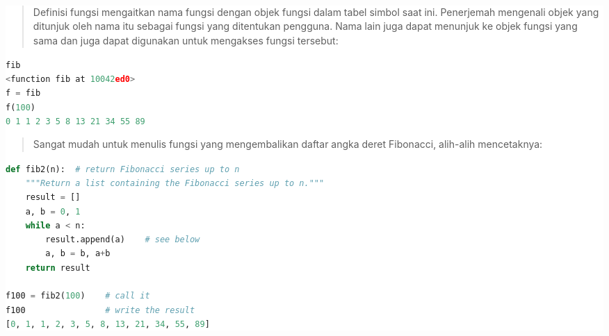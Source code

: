 > Definisi fungsi mengaitkan nama fungsi dengan objek fungsi dalam tabel simbol saat ini. Penerjemah mengenali objek yang ditunjuk oleh nama itu sebagai fungsi yang ditentukan pengguna. Nama lain juga dapat menunjuk ke objek fungsi yang sama dan juga dapat digunakan untuk mengakses fungsi tersebut:

```python
fib
<function fib at 10042ed0>
f = fib
f(100)
0 1 1 2 3 5 8 13 21 34 55 89
```

> Sangat mudah untuk menulis fungsi yang mengembalikan daftar angka deret Fibonacci, alih-alih mencetaknya:

```python
def fib2(n):  # return Fibonacci series up to n
    """Return a list containing the Fibonacci series up to n."""
    result = []
    a, b = 0, 1
    while a < n:
        result.append(a)    # see below
        a, b = b, a+b
    return result

f100 = fib2(100)    # call it
f100                # write the result
[0, 1, 1, 2, 3, 5, 8, 13, 21, 34, 55, 89]
```
